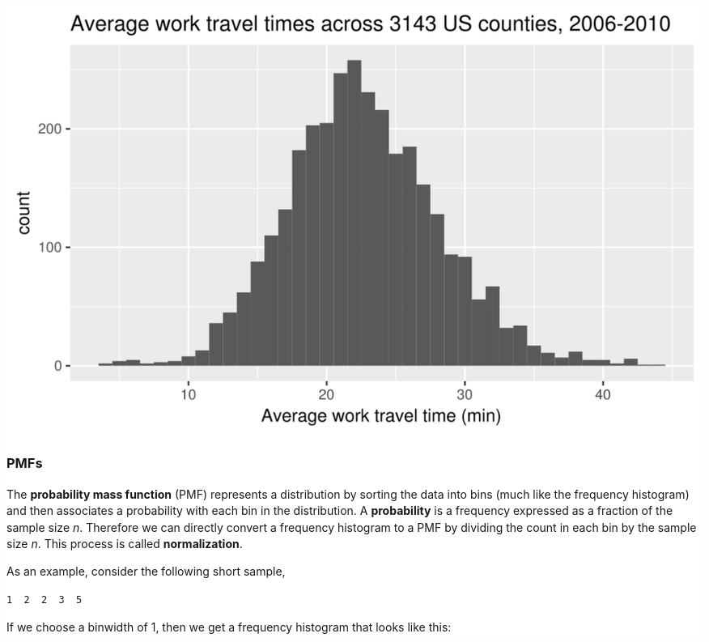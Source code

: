 <img src="distributions_files/figure-html/mean-travel-time-freq-hist-1.svg" width="100%" style="display: block; margin: auto;" />

### PMFs

The **probability mass function** (PMF) represents a distribution by sorting the data into bins (much like the frequency histogram) and then associates a probability with each bin in the distribution.
A **probability** is a frequency expressed as a fraction of the sample size *n*.
Therefore we can directly convert a frequency histogram to a PMF by dividing the count in each bin by the sample size *n*.
This process is called **normalization**.

As an example, consider the following short sample,

```
1  2  2  3  5
```
    
If we choose a binwidth of 1, then we get a frequency histogram that looks like this:
